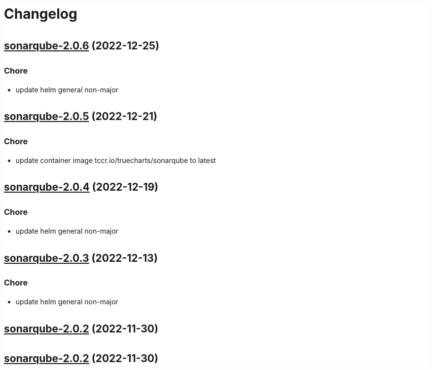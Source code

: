 # Changelog



## [sonarqube-2.0.6](https://github.com/truecharts/charts/compare/sonarqube-2.0.5...sonarqube-2.0.6) (2022-12-25)

### Chore

- update helm general non-major
  
  


## [sonarqube-2.0.5](https://github.com/truecharts/charts/compare/sonarqube-2.0.4...sonarqube-2.0.5) (2022-12-21)

### Chore

- update container image tccr.io/truecharts/sonarqube to latest
  
  


## [sonarqube-2.0.4](https://github.com/truecharts/charts/compare/sonarqube-2.0.3...sonarqube-2.0.4) (2022-12-19)

### Chore

- update helm general non-major
  
  


## [sonarqube-2.0.3](https://github.com/truecharts/charts/compare/sonarqube-2.0.2...sonarqube-2.0.3) (2022-12-13)

### Chore

- update helm general non-major
  
  


## [sonarqube-2.0.2](https://github.com/truecharts/charts/compare/sonarqube-2.0.1...sonarqube-2.0.2) (2022-11-30)




## [sonarqube-2.0.2](https://github.com/truecharts/charts/compare/sonarqube-2.0.1...sonarqube-2.0.2) (2022-11-30)


